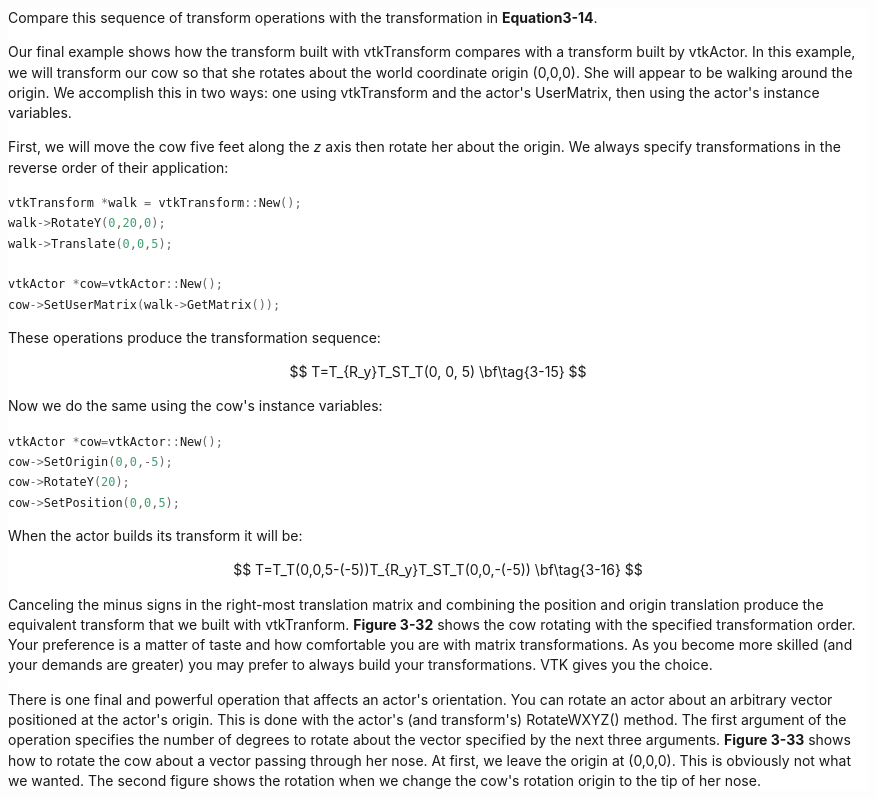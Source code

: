 Compare this sequence of transform operations with the transformation
in **Equation3-14**.

Our final example shows how the transform built with vtkTransform compares with a transform built by vtkActor. In this example, we will transform our cow so that she rotates about the world coordinate origin (0,0,0). She will appear to be walking around the origin. We accomplish this in two ways: one using vtkTransform and the actor's UserMatrix, then using the actor's instance variables.

First, we will move the cow five feet along the *z* axis then rotate her about the origin. We always specify transformations in the reverse order of their application:

``` c++
vtkTransform *walk = vtkTransform::New();
walk->RotateY(0,20,0);
walk->Translate(0,0,5);

vtkActor *cow=vtkActor::New();
cow->SetUserMatrix(walk->GetMatrix());
```

These operations produce the transformation sequence:

$$
T=T_{R_y}T_ST_T(0, 0, 5)
\bf\tag{3-15}
$$

Now we do the same using the cow's instance variables:

``` c++
vtkActor *cow=vtkActor::New();
cow->SetOrigin(0,0,-5);
cow->RotateY(20);
cow->SetPosition(0,0,5);
```

When the actor builds its transform it will be:

$$
T=T_T(0,0,5-(-5))T_{R_y}T_ST_T(0,0,-(-5))
\bf\tag{3-16}
$$

Canceling the minus signs in the right-most translation matrix and combining the position and origin translation produce the equivalent transform that we built with vtkTranform. **Figure 3-32** shows the cow rotating with the specified transformation order. Your preference is a matter of taste and how comfortable you are with matrix transformations. As you become more skilled (and your demands are greater) you may prefer to always build your transformations. VTK gives you the choice.

There is one final and powerful operation that affects an actor's orientation. You can rotate an actor about an arbitrary vector positioned at the actor's origin. This is done with the actor's (and transform's) RotateWXYZ() method. The first argument of the operation specifies the number of degrees to rotate about the vector specified by the next three arguments. **Figure 3-33** shows how to rotate the cow about a vector passing through her nose. At first, we leave the origin at (0,0,0). This is obviously not what we wanted. The second figure shows the rotation when we change the cow's rotation origin to the tip of her nose.
